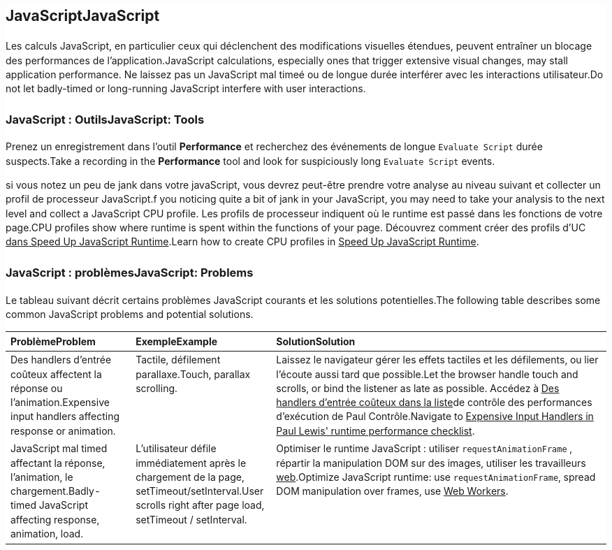 ## <a name="javascript"></a><span data-ttu-id="7a5a9-119">JavaScript</span><span class="sxs-lookup"><span data-stu-id="7a5a9-119">JavaScript</span></span>  

<span data-ttu-id="7a5a9-120">Les calculs JavaScript, en particulier ceux qui déclenchent des modifications visuelles étendues, peuvent entraîner un blocage des performances de l’application.</span><span class="sxs-lookup"><span data-stu-id="7a5a9-120">JavaScript calculations, especially ones that trigger extensive visual changes, may stall application performance.</span></span>  <span data-ttu-id="7a5a9-121">Ne laissez pas un JavaScript mal timeé ou de longue durée interférer avec les interactions utilisateur.</span><span class="sxs-lookup"><span data-stu-id="7a5a9-121">Do not let badly-timed or long-running JavaScript interfere with user interactions.</span></span>  

### <a name="javascript-tools"></a><span data-ttu-id="7a5a9-122">JavaScript : Outils</span><span class="sxs-lookup"><span data-stu-id="7a5a9-122">JavaScript: Tools</span></span>  

<span data-ttu-id="7a5a9-123">Prenez un enregistrement dans l’outil **Performance** et recherchez des événements de longue `Evaluate Script` durée suspects.</span><span class="sxs-lookup"><span data-stu-id="7a5a9-123">Take a recording in the **Performance** tool and look for suspiciously long `Evaluate Script` events.</span></span>    

  
  

<span data-ttu-id="7a5a9-124">si vous notez un peu de jank dans votre javaScript, vous devrez peut-être prendre votre analyse au niveau suivant et collecter un profil de processeur JavaScript.</span><span class="sxs-lookup"><span data-stu-id="7a5a9-124">f you noticing quite a bit of jank in your JavaScript, you may need to take your analysis to the next level and collect a JavaScript CPU profile.</span></span>  <span data-ttu-id="7a5a9-125">Les profils de processeur indiquent où le runtime est passé dans les fonctions de votre page.</span><span class="sxs-lookup"><span data-stu-id="7a5a9-125">CPU profiles show where runtime is spent within the functions of your page.</span></span>  <span data-ttu-id="7a5a9-126">Découvrez comment créer des profils d’UC [dans Speed Up JavaScript Runtime][DevtoolsRenderingToolsJavascriptRuntime].</span><span class="sxs-lookup"><span data-stu-id="7a5a9-126">Learn how to create CPU profiles in [Speed Up JavaScript Runtime][DevtoolsRenderingToolsJavascriptRuntime].</span></span>

### <a name="javascript-problems"></a><span data-ttu-id="7a5a9-127">JavaScript : problèmes</span><span class="sxs-lookup"><span data-stu-id="7a5a9-127">JavaScript: Problems</span></span>  

<span data-ttu-id="7a5a9-128">Le tableau suivant décrit certains problèmes JavaScript courants et les solutions potentielles.</span><span class="sxs-lookup"><span data-stu-id="7a5a9-128">The following table describes some common JavaScript problems and potential solutions.</span></span>  

| <span data-ttu-id="7a5a9-129">Problème</span><span class="sxs-lookup"><span data-stu-id="7a5a9-129">Problem</span></span> | <span data-ttu-id="7a5a9-130">Exemple</span><span class="sxs-lookup"><span data-stu-id="7a5a9-130">Example</span></span> | <span data-ttu-id="7a5a9-131">Solution</span><span class="sxs-lookup"><span data-stu-id="7a5a9-131">Solution</span></span> |  
|:--- |:--- |:--- |  
| <span data-ttu-id="7a5a9-132">Des handlers d’entrée coûteux affectent la réponse ou l’animation.</span><span class="sxs-lookup"><span data-stu-id="7a5a9-132">Expensive input handlers affecting response or animation.</span></span>  | <span data-ttu-id="7a5a9-133">Tactile, défilement parallaxe.</span><span class="sxs-lookup"><span data-stu-id="7a5a9-133">Touch, parallax scrolling.</span></span>  | <span data-ttu-id="7a5a9-134">Laissez le navigateur gérer les effets tactiles et les défilements, ou lier l’écoute aussi tard que possible.</span><span class="sxs-lookup"><span data-stu-id="7a5a9-134">Let the browser handle touch and scrolls, or bind the listener as late as possible.</span></span>  <span data-ttu-id="7a5a9-135">Accédez à [Des handlers d’entrée coûteux dans la liste][WebPerformanceCalendarRuntimeChecklist]de contrôle des performances d’exécution de Paul Contrôle.</span><span class="sxs-lookup"><span data-stu-id="7a5a9-135">Navigate to [Expensive Input Handlers in Paul Lewis' runtime performance checklist][WebPerformanceCalendarRuntimeChecklist].</span></span>  |  
| <span data-ttu-id="7a5a9-136">JavaScript mal timed affectant la réponse, l’animation, le chargement.</span><span class="sxs-lookup"><span data-stu-id="7a5a9-136">Badly-timed JavaScript affecting response, animation, load.</span></span>  | <span data-ttu-id="7a5a9-137">L’utilisateur défile immédiatement après le chargement de la page, setTimeout/setInterval.</span><span class="sxs-lookup"><span data-stu-id="7a5a9-137">User scrolls right after page load, setTimeout / setInterval.</span></span>  | <span data-ttu-id="7a5a9-138">Optimiser le runtime JavaScript : utiliser `requestAnimationFrame` , répartir la manipulation DOM sur des images, utiliser les travailleurs [web][MDNUsingWebWorkers].</span><span class="sxs-lookup"><span data-stu-id="7a5a9-138">Optimize JavaScript runtime: use `requestAnimationFrame`, spread DOM manipulation over frames, use [Web Workers][MDNUsingWebWorkers].</span></span>  |  

[DevtoolsRenderingToolsJavascriptRuntime]: ./js-runtime.md "Accélérer le runtime JavaScript | Documents Microsoft"  
[DevtoolsChromiumEvaluatePerformanceReferenceEnableadvancedpaintinstrumentation]: ../evaluate-performance/reference.md#turn-on-advanced-paint-instrumentation "Activer l’instrumentation de pinceau avancée : référence de l’analyse des performances | Documents Microsoft"
[CssTriggers]: https://csstriggers.com "Déclencheurs CSS"  
[MDNUsingWebWorkers]: https://developer.mozilla.org/docs/Web/API/Web_Workers_API/Using_web_workers "Utilisation des outils de | MDN"  
[WebPerformanceCalendarRuntimeChecklist]: https://calendar.perfplanet.com/2013/the-runtime-performance-checklist/ "Liste de vérification des performances d’exécution - Calendrier des performances web"  
[GitHubWilsonpageFastdom]: https://github.com/wilsonpage/fastdom "wilsonpage/fastdom | GitHub"  
[CCA4IL]: https://creativecommons.org/licenses/by/4.0  
[CCby4Image]: https://i.creativecommons.org/l/by/4.0/88x31.png  
[GoogleSitePolicies]: https://developers.google.com/terms/site-policies  
[KayceBasques]: https://developers.google.com/web/resources/contributors/kaycebasques  
[MegginKearney]: https://developers.google.com/web/resources/contributors/megginkearney  